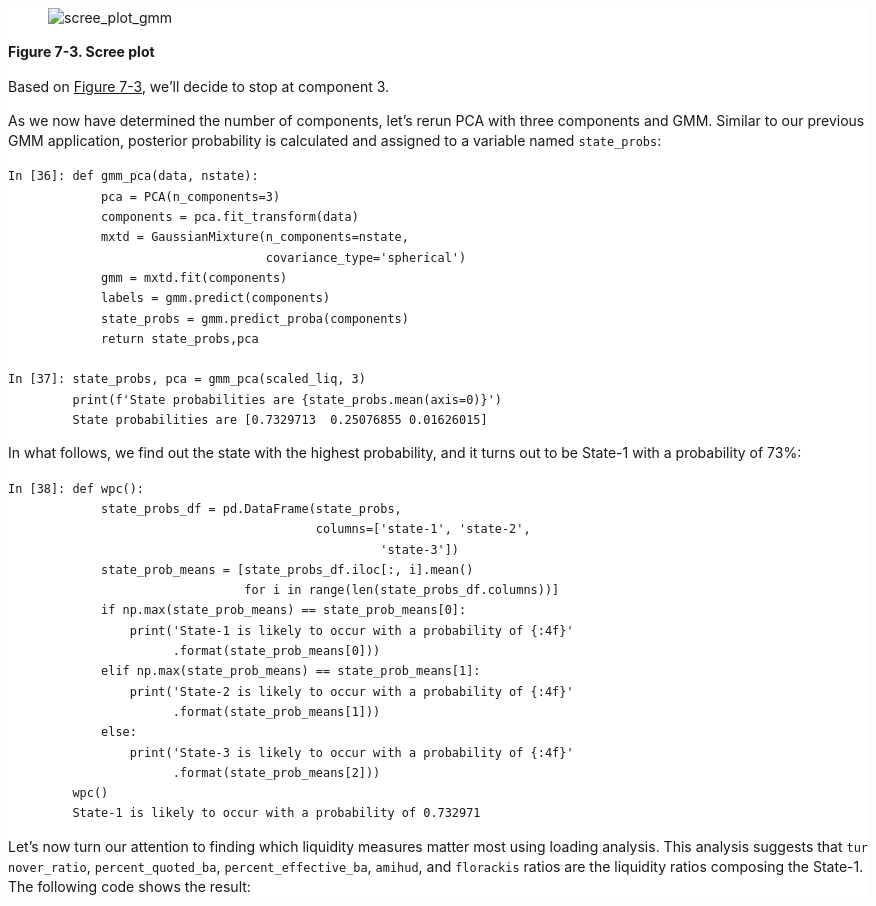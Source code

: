 <figure><img src="https://learning.oreilly.com/api/v2/epubs/urn:orm:book:9781492085249/files/assets/mlfr_0703.png" alt="scree_plot_gmm" height="370" width="600"><figcaption></figcaption></figure>

**Figure 7-3. Scree plot**

Based on [Figure 7-3](https://learning.oreilly.com/library/view/machine-learning-for/9781492085249/ch07.html#scree\_plot\_gmm), we’ll decide to stop at component 3.

As we now have determined the number of components, let’s rerun PCA with three components and GMM. Similar to our previous GMM application, posterior probability is calculated and assigned to a variable named `state_probs`:

```
In [36]: def gmm_pca(data, nstate):
             pca = PCA(n_components=3)
             components = pca.fit_transform(data)
             mxtd = GaussianMixture(n_components=nstate,
                                    covariance_type='spherical')
             gmm = mxtd.fit(components)
             labels = gmm.predict(components)
             state_probs = gmm.predict_proba(components)
             return state_probs,pca

In [37]: state_probs, pca = gmm_pca(scaled_liq, 3)
         print(f'State probabilities are {state_probs.mean(axis=0)}')
         State probabilities are [0.7329713  0.25076855 0.01626015]
```

In what follows, we find out the state with the highest probability, and it turns out to be State-1 with a probability of 73%:

```
In [38]: def wpc():
             state_probs_df = pd.DataFrame(state_probs,
                                           columns=['state-1', 'state-2',
                                                    'state-3'])
             state_prob_means = [state_probs_df.iloc[:, i].mean()
                                 for i in range(len(state_probs_df.columns))]
             if np.max(state_prob_means) == state_prob_means[0]:
                 print('State-1 is likely to occur with a probability of {:4f}'
                       .format(state_prob_means[0]))
             elif np.max(state_prob_means) == state_prob_means[1]:
                 print('State-2 is likely to occur with a probability of {:4f}'
                       .format(state_prob_means[1]))
             else:
                 print('State-3 is likely to occur with a probability of {:4f}'
                       .format(state_prob_means[2]))
         wpc()
         State-1 is likely to occur with a probability of 0.732971
```

Let’s now turn our attention to finding which liquidity measures matter most using loading analysis. This analysis suggests that `turnover_ratio`, `percent_quoted_ba`, `percent_effective_ba`, `amihud`, and `florackis` ratios are the liquidity ratios composing the State-1. The following code shows the result:
